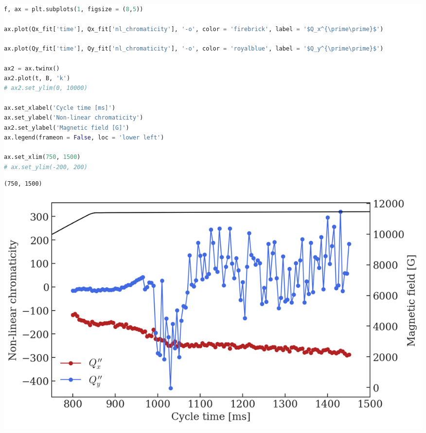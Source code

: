 

```python
f, ax = plt.subplots(1, figsize = (8,5))

ax.plot(Qx_fit['time'], Qx_fit['nl_chromaticity'], '-o', color = 'firebrick', label = '$Q_x^{\prime\prime}$')

ax.plot(Qy_fit['time'], Qy_fit['nl_chromaticity'], '-o', color = 'royalblue', label = '$Q_y^{\prime\prime}$')

ax2 = ax.twinx()
ax2.plot(t, B, 'k')
# ax2.set_ylim(0, 10000)

ax.set_xlabel('Cycle time [ms]')
ax.set_ylabel('Non-linear chromaticity')
ax2.set_ylabel('Magnetic field [G]')
ax.legend(frameon = False, loc = 'lower left')

ax.set_xlim(750, 1500)
# ax.set_ylim(-200, 200)
```




    (750, 1500)




![png](EAST2_chromaticity_measurement_files/EAST2_chromaticity_measurement_35_1.png)

